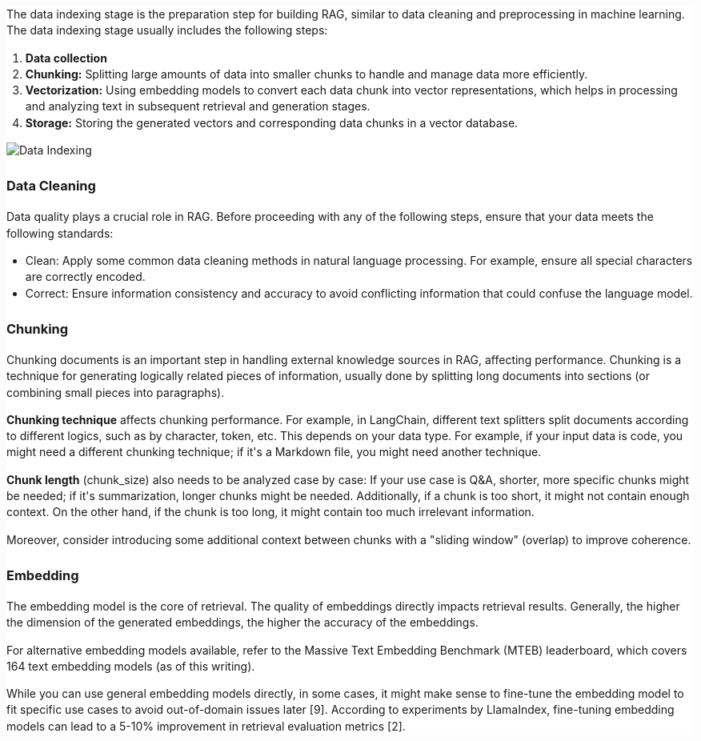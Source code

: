 The data indexing stage is the preparation step for building RAG, similar to data cleaning and preprocessing in machine learning. The data indexing stage usually includes the following steps:

1. **Data collection**
2. **Chunking:** Splitting large amounts of data into smaller chunks to handle and manage data more efficiently.
3. **Vectorization:** Using embedding models to convert each data chunk into vector representations, which helps in processing and analyzing text in subsequent retrieval and generation stages.
4. **Storage:** Storing the generated vectors and corresponding data chunks in a vector database.

![](https://cdn.jsdelivr.net/gh/donttal/imgbed/img/936bcbbc53dfb95e2a2e55ee5446adcb.webp "Data Indexing")

### Data Cleaning

Data quality plays a crucial role in RAG. Before proceeding with any of the following steps, ensure that your data meets the following standards:

- Clean: Apply some common data cleaning methods in natural language processing. For example, ensure all special characters are correctly encoded.
- Correct: Ensure information consistency and accuracy to avoid conflicting information that could confuse the language model.

### Chunking

Chunking documents is an important step in handling external knowledge sources in RAG, affecting performance. Chunking is a technique for generating logically related pieces of information, usually done by splitting long documents into sections (or combining small pieces into paragraphs).

**Chunking technique** affects chunking performance. For example, in LangChain, different text splitters split documents according to different logics, such as by character, token, etc. This depends on your data type. For example, if your input data is code, you might need a different chunking technique; if it's a Markdown file, you might need another technique.

**Chunk length** (chunk_size) also needs to be analyzed case by case: If your use case is Q&A, shorter, more specific chunks might be needed; if it's summarization, longer chunks might be needed. Additionally, if a chunk is too short, it might not contain enough context. On the other hand, if the chunk is too long, it might contain too much irrelevant information.

Moreover, consider introducing some additional context between chunks with a "sliding window" (overlap) to improve coherence.

### Embedding

The embedding model is the core of retrieval. The quality of embeddings directly impacts retrieval results. Generally, the higher the dimension of the generated embeddings, the higher the accuracy of the embeddings.

For alternative embedding models available, refer to the Massive Text Embedding Benchmark (MTEB) leaderboard, which covers 164 text embedding models (as of this writing).

While you can use general embedding models directly, in some cases, it might make sense to fine-tune the embedding model to fit specific use cases to avoid out-of-domain issues later [9]. According to experiments by LlamaIndex, fine-tuning embedding models can lead to a 5-10% improvement in retrieval evaluation metrics [2].
